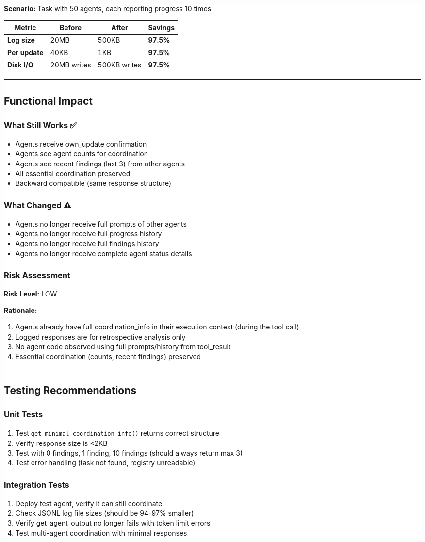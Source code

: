 **Scenario:** Task with 50 agents, each reporting progress 10 times

| Metric | Before | After | Savings |
|--------|--------|-------|---------|
| **Log size** | 20MB | 500KB | **97.5%** |
| **Per update** | 40KB | 1KB | **97.5%** |
| **Disk I/O** | 20MB writes | 500KB writes | **97.5%** |

---

## Functional Impact

### What Still Works ✅
- Agents receive own_update confirmation
- Agents see agent counts for coordination
- Agents see recent findings (last 3) from other agents
- All essential coordination preserved
- Backward compatible (same response structure)

### What Changed ⚠️
- Agents no longer receive full prompts of other agents
- Agents no longer receive full progress history
- Agents no longer receive full findings history
- Agents no longer receive complete agent status details

### Risk Assessment
**Risk Level:** LOW

**Rationale:**
1. Agents already have full coordination_info in their execution context (during the tool call)
2. Logged responses are for retrospective analysis only
3. No agent code observed using full prompts/history from tool_result
4. Essential coordination (counts, recent findings) preserved

---

## Testing Recommendations

### Unit Tests
1. Test `get_minimal_coordination_info()` returns correct structure
2. Verify response size is <2KB
3. Test with 0 findings, 1 finding, 10 findings (should always return max 3)
4. Test error handling (task not found, registry unreadable)

### Integration Tests
1. Deploy test agent, verify it can still coordinate
2. Check JSONL log file sizes (should be 94-97% smaller)
3. Verify get_agent_output no longer fails with token limit errors
4. Test multi-agent coordination with minimal responses
